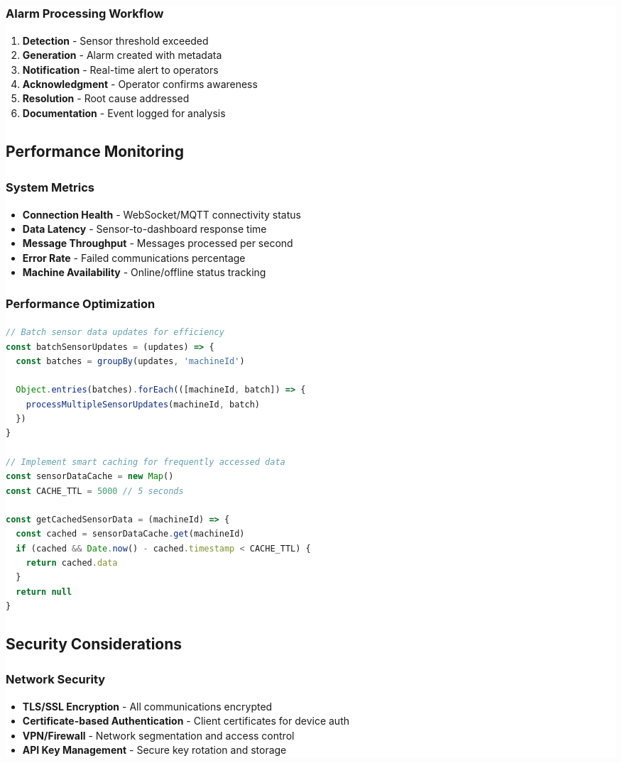 ### Alarm Processing Workflow

1. **Detection** - Sensor threshold exceeded
2. **Generation** - Alarm created with metadata
3. **Notification** - Real-time alert to operators
4. **Acknowledgment** - Operator confirms awareness
5. **Resolution** - Root cause addressed
6. **Documentation** - Event logged for analysis

## Performance Monitoring

### System Metrics

- **Connection Health** - WebSocket/MQTT connectivity status
- **Data Latency** - Sensor-to-dashboard response time
- **Message Throughput** - Messages processed per second
- **Error Rate** - Failed communications percentage
- **Machine Availability** - Online/offline status tracking

### Performance Optimization

```javascript
// Batch sensor data updates for efficiency
const batchSensorUpdates = (updates) => {
  const batches = groupBy(updates, 'machineId')

  Object.entries(batches).forEach(([machineId, batch]) => {
    processMultipleSensorUpdates(machineId, batch)
  })
}

// Implement smart caching for frequently accessed data
const sensorDataCache = new Map()
const CACHE_TTL = 5000 // 5 seconds

const getCachedSensorData = (machineId) => {
  const cached = sensorDataCache.get(machineId)
  if (cached && Date.now() - cached.timestamp < CACHE_TTL) {
    return cached.data
  }
  return null
}
```

## Security Considerations

### Network Security
- **TLS/SSL Encryption** - All communications encrypted
- **Certificate-based Authentication** - Client certificates for device auth
- **VPN/Firewall** - Network segmentation and access control
- **API Key Management** - Secure key rotation and storage
